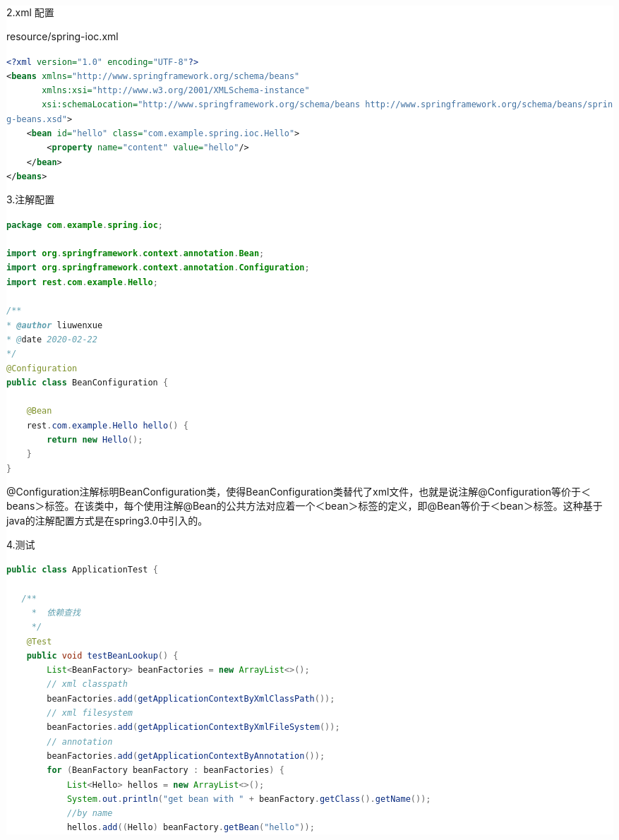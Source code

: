 

2.xml 配置

resource/spring-ioc.xml

```xml
<?xml version="1.0" encoding="UTF-8"?>
<beans xmlns="http://www.springframework.org/schema/beans"
       xmlns:xsi="http://www.w3.org/2001/XMLSchema-instance"
       xsi:schemaLocation="http://www.springframework.org/schema/beans http://www.springframework.org/schema/beans/spring-beans.xsd">
    <bean id="hello" class="com.example.spring.ioc.Hello">
        <property name="content" value="hello"/>
    </bean>
</beans>
```



3.注解配置

```java
package com.example.spring.ioc;

import org.springframework.context.annotation.Bean;
import org.springframework.context.annotation.Configuration;
import rest.com.example.Hello;

/**
* @author liuwenxue
* @date 2020-02-22
*/
@Configuration
public class BeanConfiguration {

    @Bean
    rest.com.example.Hello hello() {
        return new Hello();
    }
}
```

@Configuration注解标明BeanConfiguration类，使得BeanConfiguration类替代了xml文件，也就是说注解@Configuration等价于＜beans＞标签。在该类中，每个使用注解@Bean的公共方法对应着一个＜bean＞标签的定义，即@Bean等价于＜bean＞标签。这种基于java的注解配置方式是在spring3.0中引入的。



4.测试

```java
public class ApplicationTest {

   /**
     *  依赖查找
     */
    @Test
    public void testBeanLookup() {
        List<BeanFactory> beanFactories = new ArrayList<>();
        // xml classpath
        beanFactories.add(getApplicationContextByXmlClassPath());
        // xml filesystem
        beanFactories.add(getApplicationContextByXmlFileSystem());
        // annotation
        beanFactories.add(getApplicationContextByAnnotation());
        for (BeanFactory beanFactory : beanFactories) {
            List<Hello> hellos = new ArrayList<>();
            System.out.println("get bean with " + beanFactory.getClass().getName());
            //by name
            hellos.add((Hello) beanFactory.getBean("hello"));
```